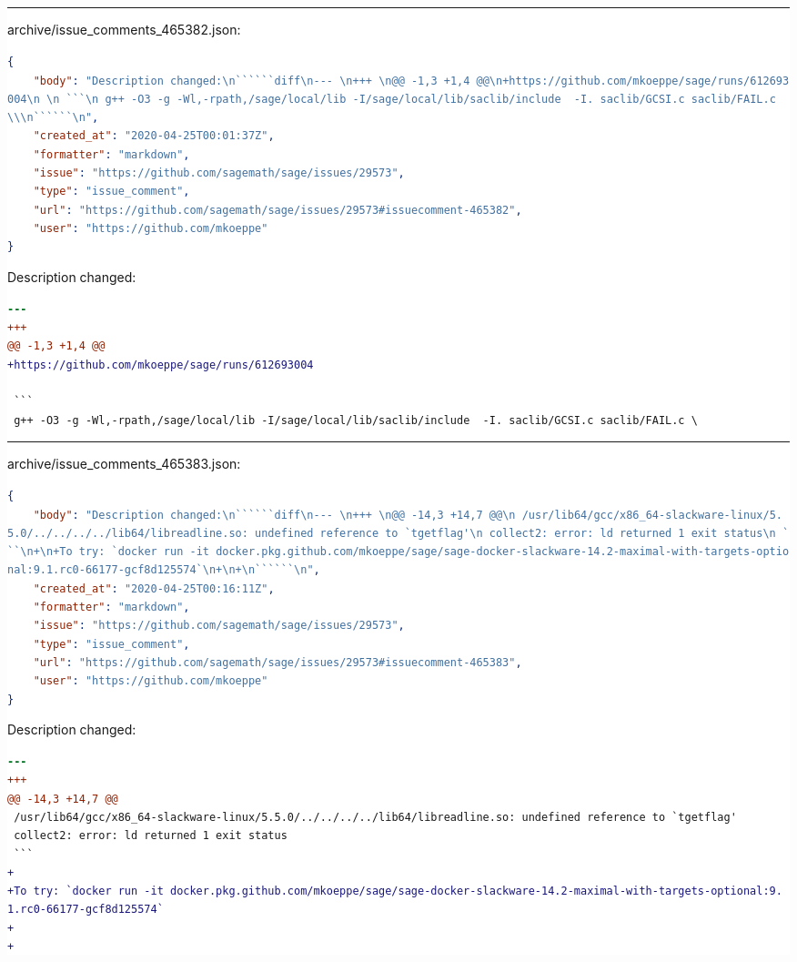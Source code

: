 

---

archive/issue_comments_465382.json:
```json
{
    "body": "Description changed:\n``````diff\n--- \n+++ \n@@ -1,3 +1,4 @@\n+https://github.com/mkoeppe/sage/runs/612693004\n \n ```\n g++ -O3 -g -Wl,-rpath,/sage/local/lib -I/sage/local/lib/saclib/include  -I. saclib/GCSI.c saclib/FAIL.c \\\n``````\n",
    "created_at": "2020-04-25T00:01:37Z",
    "formatter": "markdown",
    "issue": "https://github.com/sagemath/sage/issues/29573",
    "type": "issue_comment",
    "url": "https://github.com/sagemath/sage/issues/29573#issuecomment-465382",
    "user": "https://github.com/mkoeppe"
}
```

Description changed:
``````diff
--- 
+++ 
@@ -1,3 +1,4 @@
+https://github.com/mkoeppe/sage/runs/612693004
 
 ```
 g++ -O3 -g -Wl,-rpath,/sage/local/lib -I/sage/local/lib/saclib/include  -I. saclib/GCSI.c saclib/FAIL.c \
``````




---

archive/issue_comments_465383.json:
```json
{
    "body": "Description changed:\n``````diff\n--- \n+++ \n@@ -14,3 +14,7 @@\n /usr/lib64/gcc/x86_64-slackware-linux/5.5.0/../../../../lib64/libreadline.so: undefined reference to `tgetflag'\n collect2: error: ld returned 1 exit status\n ```\n+\n+To try: `docker run -it docker.pkg.github.com/mkoeppe/sage/sage-docker-slackware-14.2-maximal-with-targets-optional:9.1.rc0-66177-gcf8d125574`\n+\n+\n``````\n",
    "created_at": "2020-04-25T00:16:11Z",
    "formatter": "markdown",
    "issue": "https://github.com/sagemath/sage/issues/29573",
    "type": "issue_comment",
    "url": "https://github.com/sagemath/sage/issues/29573#issuecomment-465383",
    "user": "https://github.com/mkoeppe"
}
```

Description changed:
``````diff
--- 
+++ 
@@ -14,3 +14,7 @@
 /usr/lib64/gcc/x86_64-slackware-linux/5.5.0/../../../../lib64/libreadline.so: undefined reference to `tgetflag'
 collect2: error: ld returned 1 exit status
 ```
+
+To try: `docker run -it docker.pkg.github.com/mkoeppe/sage/sage-docker-slackware-14.2-maximal-with-targets-optional:9.1.rc0-66177-gcf8d125574`
+
+
``````
